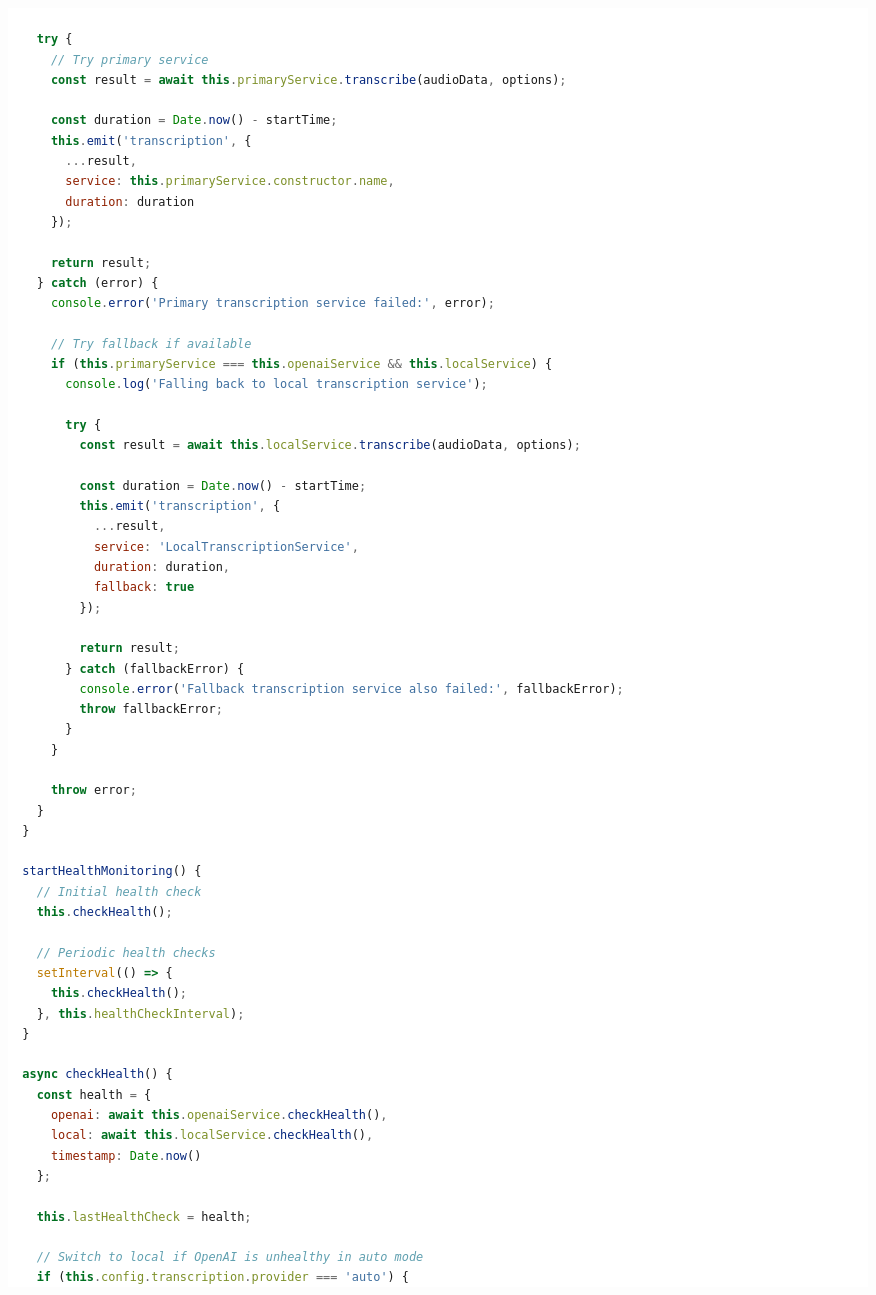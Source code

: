 ```javascript
    
    try {
      // Try primary service
      const result = await this.primaryService.transcribe(audioData, options);
      
      const duration = Date.now() - startTime;
      this.emit('transcription', {
        ...result,
        service: this.primaryService.constructor.name,
        duration: duration
      });
      
      return result;
    } catch (error) {
      console.error('Primary transcription service failed:', error);
      
      // Try fallback if available
      if (this.primaryService === this.openaiService && this.localService) {
        console.log('Falling back to local transcription service');
        
        try {
          const result = await this.localService.transcribe(audioData, options);
          
          const duration = Date.now() - startTime;
          this.emit('transcription', {
            ...result,
            service: 'LocalTranscriptionService',
            duration: duration,
            fallback: true
          });
          
          return result;
        } catch (fallbackError) {
          console.error('Fallback transcription service also failed:', fallbackError);
          throw fallbackError;
        }
      }
      
      throw error;
    }
  }

  startHealthMonitoring() {
    // Initial health check
    this.checkHealth();
    
    // Periodic health checks
    setInterval(() => {
      this.checkHealth();
    }, this.healthCheckInterval);
  }

  async checkHealth() {
    const health = {
      openai: await this.openaiService.checkHealth(),
      local: await this.localService.checkHealth(),
      timestamp: Date.now()
    };
    
    this.lastHealthCheck = health;
    
    // Switch to local if OpenAI is unhealthy in auto mode
    if (this.config.transcription.provider === 'auto') {
```